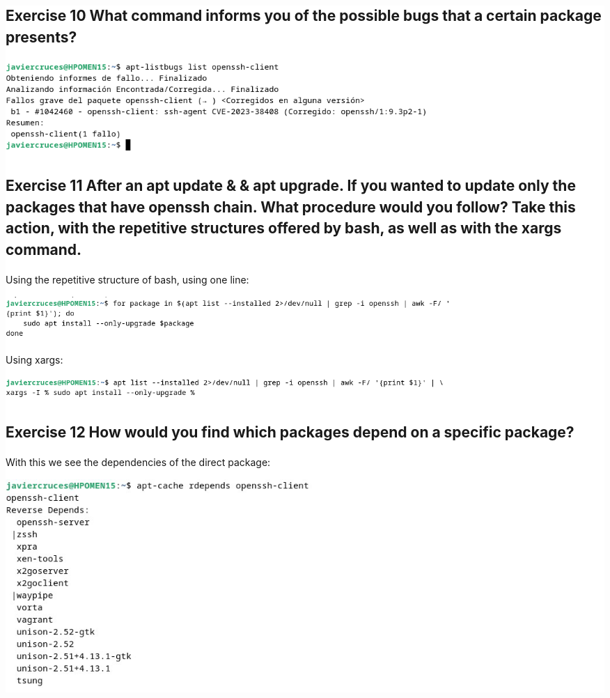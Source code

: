 ## Exercise 10 What command informs you of the possible bugs that a certain package presents?

![](/sistemas/comandos_linux/ejercicios_gestion_de_paqueteria/img/Aspose.Words.92111ab6-0138-481e-ad62-570c3a0b923e.011.png)

## Exercise 11 After an apt update & & apt upgrade. If you wanted to update only the packages that have openssh chain. What procedure would you follow? Take this action, with the repetitive structures offered by bash, as well as with the xargs command.

Using the repetitive structure of bash, using one line:

![](/sistemas/comandos_linux/ejercicios_gestion_de_paqueteria/img/Aspose.Words.92111ab6-0138-481e-ad62-570c3a0b923e.012.png)

Using xargs:

![](/sistemas/comandos_linux/ejercicios_gestion_de_paqueteria/img/Aspose.Words.92111ab6-0138-481e-ad62-570c3a0b923e.013.png)

## Exercise 12 How would you find which packages depend on a specific package?

With this we see the dependencies of the direct package:

![](/sistemas/comandos_linux/ejercicios_gestion_de_paqueteria/img/Aspose.Words.92111ab6-0138-481e-ad62-570c3a0b923e.014.png)
